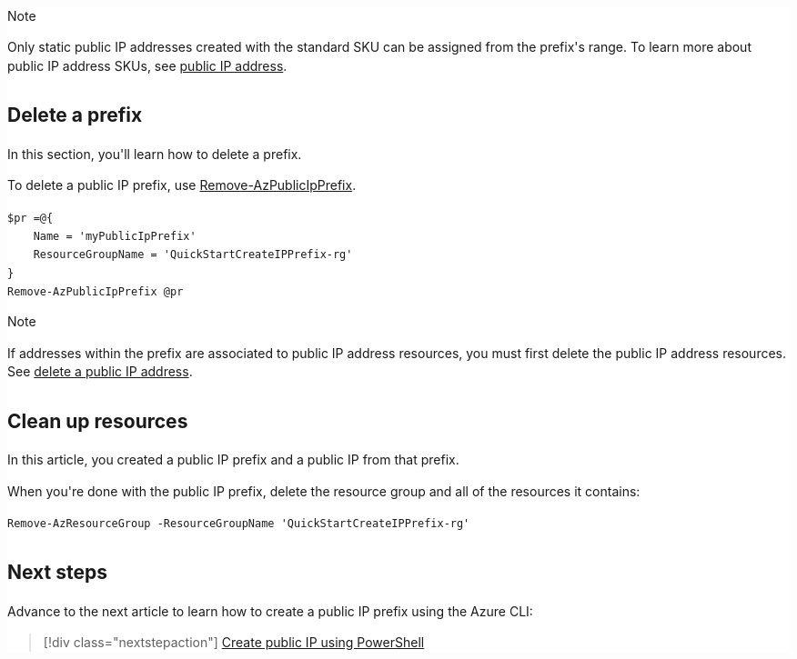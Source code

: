 
>[!NOTE]
>Only static public IP addresses created with the standard SKU can be assigned from the prefix's range. To learn more about public IP address SKUs, see [public IP address](public-ip-addresses.md#public-ip-addresses).

## Delete a prefix

In this section, you'll learn how to delete a prefix.

To delete a public IP prefix, use [Remove-AzPublicIpPrefix](/powershell/module/az.network/remove-azpublicipprefix).

```azurepowershell-interactive
$pr =@{
    Name = 'myPublicIpPrefix'
    ResourceGroupName = 'QuickStartCreateIPPrefix-rg'
}
Remove-AzPublicIpPrefix @pr
```

>[!NOTE]
>If addresses within the prefix are associated to public IP address resources, you must first delete the public IP address resources. See [delete a public IP address](virtual-network-public-ip-address.md#view-modify-settings-for-or-delete-a-public-ip-address).

## Clean up resources

In this article, you created a public IP prefix and a public IP from that prefix. 

When you're done with the public IP prefix, delete the resource group and all of the resources it contains:

```azurepowershell-interactive
Remove-AzResourceGroup -ResourceGroupName 'QuickStartCreateIPPrefix-rg'
```

## Next steps

Advance to the next article to learn how to create a public IP prefix using the Azure CLI:
> [!div class="nextstepaction"]
> [Create public IP using PowerShell](create-public-ip-powershell.md)
